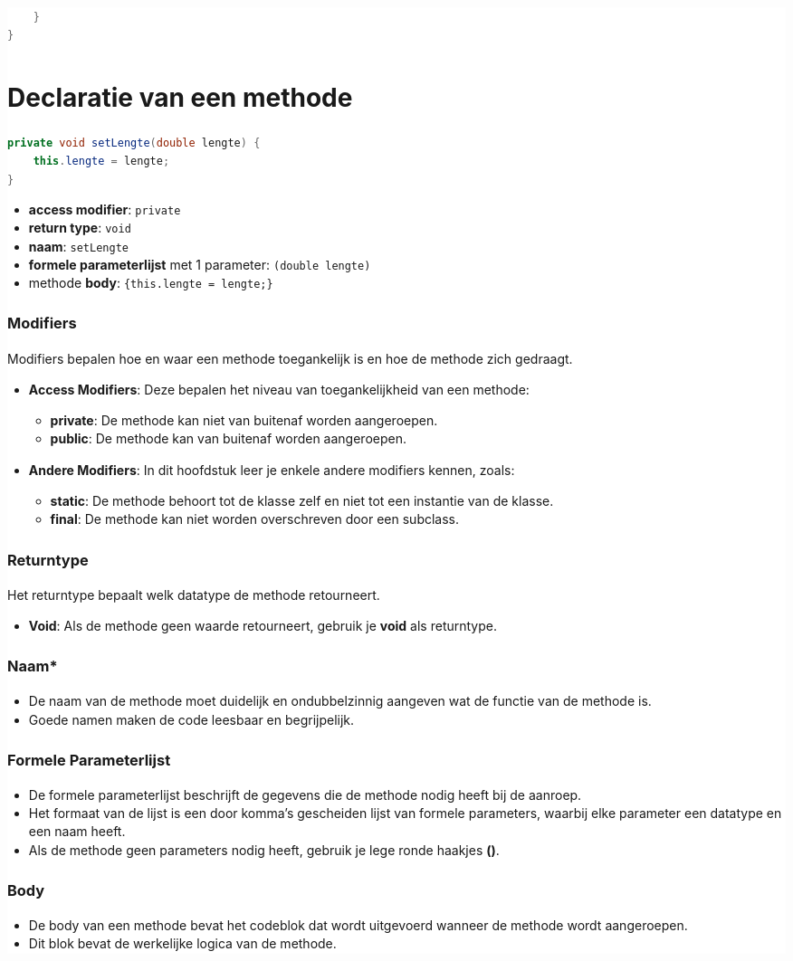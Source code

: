 ```java
    }
}

```


# Declaratie van een methode

```java
private void setLengte(double lengte) {
	this.lengte = lengte;
}
```

- **access modifier**: `private`
- **return type**: `void`
- **naam**: `setLengte`
- **formele parameterlijst** met 1 parameter: `(double lengte)`
- methode **body**: `{this.lengte = lengte;}`
### Modifiers

Modifiers bepalen hoe en waar een methode toegankelijk is en hoe de methode zich gedraagt.

- **Access Modifiers**: Deze bepalen het niveau van toegankelijkheid van een methode:
    
    - **private**: De methode kan niet van buitenaf worden aangeroepen.
    - **public**: De methode kan van buitenaf worden aangeroepen.
- **Andere Modifiers**: In dit hoofdstuk leer je enkele andere modifiers kennen, zoals:
    
    - **static**: De methode behoort tot de klasse zelf en niet tot een instantie van de klasse.
    - **final**: De methode kan niet worden overschreven door een subclass.

### Returntype

Het returntype bepaalt welk datatype de methode retourneert.

- **Void**: Als de methode geen waarde retourneert, gebruik je **void** als returntype.

### Naam*

- De naam van de methode moet duidelijk en ondubbelzinnig aangeven wat de functie van de methode is.
- Goede namen maken de code leesbaar en begrijpelijk.

### Formele Parameterlijst

- De formele parameterlijst beschrijft de gegevens die de methode nodig heeft bij de aanroep.
- Het formaat van de lijst is een door komma’s gescheiden lijst van formele parameters, waarbij elke parameter een datatype en een naam heeft.
- Als de methode geen parameters nodig heeft, gebruik je lege ronde haakjes **()**.
### Body

- De body van een methode bevat het codeblok dat wordt uitgevoerd wanneer de methode wordt aangeroepen.
- Dit blok bevat de werkelijke logica van de methode.
